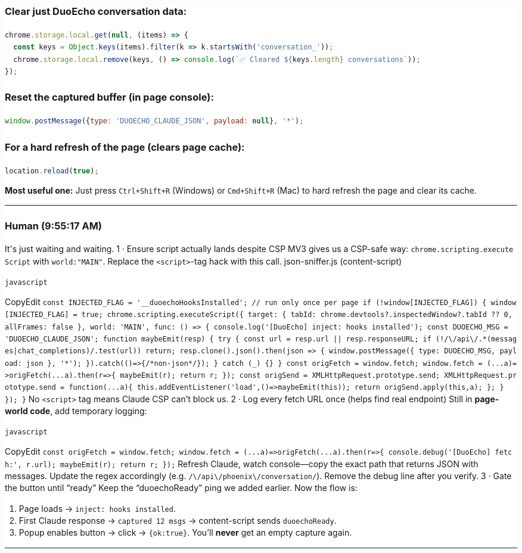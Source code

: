 ### Clear just DuoEcho conversation data:
```javascript
chrome.storage.local.get(null, (items) => {
  const keys = Object.keys(items).filter(k => k.startsWith('conversation_'));
  chrome.storage.local.remove(keys, () => console.log(`✅ Cleared ${keys.length} conversations`));
});
```

### Reset the captured buffer (in page console):
```javascript
window.postMessage({type: 'DUOECHO_CLAUDE_JSON', payload: null}, '*');
```

### For a hard refresh of the page (clears page cache):
```javascript
location.reload(true);
```

**Most useful one:** Just press `Ctrl+Shift+R` (Windows) or `Cmd+Shift+R` (Mac) to hard refresh the page and clear its cache.

---

### **Human** (9:55:17 AM)

It's just waiting and waiting. 1 · Ensure script actually lands despite CSP
MV3 gives us a CSP-safe way: `chrome.scripting.executeScript` with `world:"MAIN"`. Replace the `<script>`-tag hack with this call.
json-sniffer.js (content-script)

```
javascript
```

CopyEdit
`const INJECTED_FLAG = '__duoechoHooksInstalled'; // run only once per page if (!window[INJECTED_FLAG]) { window[INJECTED_FLAG] = true; chrome.scripting.executeScript({ target: { tabId: chrome.devtools?.inspectedWindow?.tabId ?? 0, allFrames: false }, world: 'MAIN', func: () => { console.log('[DuoEcho] inject: hooks installed'); const DUOECHO_MSG = 'DUOECHO_CLAUDE_JSON'; function maybeEmit(resp) { try { const url = resp.url || resp.responseURL; if (!/\/api\/.*(messages|chat_completions)/.test(url)) return; resp.clone().json().then(json => { window.postMessage({ type: DUOECHO_MSG, payload: json }, '*'); }).catch(()=>{/*non-json*/}); } catch (_) {} } const origFetch = window.fetch; window.fetch = (...a)=>origFetch(...a).then(r=>{ maybeEmit(r); return r; }); const origSend = XMLHttpRequest.prototype.send; XMLHttpRequest.prototype.send = function(...a){ this.addEventListener('load',()=>maybeEmit(this)); return origSend.apply(this,a); }; } }); }`
No `<script>` tag means Claude CSP can’t block us.
2 · Log every fetch URL once (helps find real endpoint)
Still in **page-world code**, add temporary logging:

```
javascript
```

CopyEdit
`const origFetch = window.fetch; window.fetch = (...a)=>origFetch(...a).then(r=>{ console.debug('[DuoEcho] fetch:', r.url); maybeEmit(r); return r; });`
Refresh Claude, watch console—copy the exact path that returns JSON with messages. Update the regex accordingly (e.g. `/\/api\/phoenix\/conversation/`).
Remove the debug line after you verify.
3 · Gate the button until “ready”
Keep the “duoechoReady” ping we added earlier. Now the flow is:
1. Page loads → `inject: hooks installed`.
2. First Claude response → `captured 12 msgs` → content-script sends `duoechoReady`.
3. Popup enables button → click → `{ok:true}`.
You’ll **never** get an empty capture again.

---